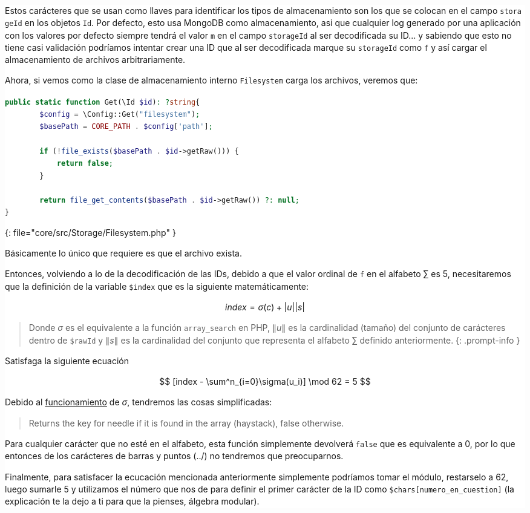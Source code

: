 Estos carácteres que se usan como llaves para identificar los tipos de almacenamiento son los que se colocan en el campo `storageId` en los objetos `Id`. Por defecto, esto usa MongoDB como almacenamiento, asi que cualquier log generado por una aplicación con los valores por defecto siempre tendrá el valor `m` en el campo `storageId` al ser decodificada su ID... y sabiendo que esto no tiene casi validación podríamos intentar crear una ID que al ser decodificada marque su `storageId` como `f` y así cargar el almacenamiento de archivos arbitrariamente.

Ahora, si vemos como la clase de almacenamiento interno `Filesystem` carga los archivos, veremos que:

```php
public static function Get(\Id $id): ?string{
        $config = \Config::Get("filesystem");
        $basePath = CORE_PATH . $config['path'];

        if (!file_exists($basePath . $id->getRaw())) {
            return false;
        }

        return file_get_contents($basePath . $id->getRaw()) ?: null;
}
```
{: file="core/src/Storage/Filesystem.php" }

Básicamente lo único que requiere es que el archivo exista. 

Entonces, volviendo a lo de la decodificación de las IDs, debido a que el valor ordinal de `f` en el alfabeto $\sum$ es 5, necesitaremos que la definición de la variable `$index` que es la siguiente matemáticamente:

$$
  index = \sigma(c) + |u||s|
$$

> Donde $\sigma$ es el equivalente a la función `array_search` en PHP, $\|u\|$ es la cardinalidad (tamaño) del conjunto de carácteres dentro de `$rawId` y $\|s\|$ es la cardinalidad del conjunto que representa el alfabeto $\sum$ definido anteriormente.
{: .prompt-info }

Satisfaga la siguiente ecuación

$$
  [index - \sum^n_{i=0}\sigma(u_i)] \mod 62 = 5
$$

Debido al [funcionamiento](https://www.php.net/manual/en/function.array-search.php) de $\sigma$, tendremos las cosas simplificadas:

> Returns the key for needle if it is found in the array (haystack), false otherwise. 

Para cualquier carácter que no esté en el alfabeto, esta función simplemente devolverá `false` que es equivalente a $0$, por lo que entonces de los carácteres de barras y puntos (../) no tendremos que preocuparnos.

Finalmente, para satisfacer la ecucación mencionada anteriormente simplemente podríamos tomar el módulo, restarselo a $62$, luego sumarle 5 y utilizamos el número que nos de para definir el primer carácter de la ID como `$chars[numero_en_cuestion]` (la explicación te la dejo a ti para que la pienses, álgebra modular).
